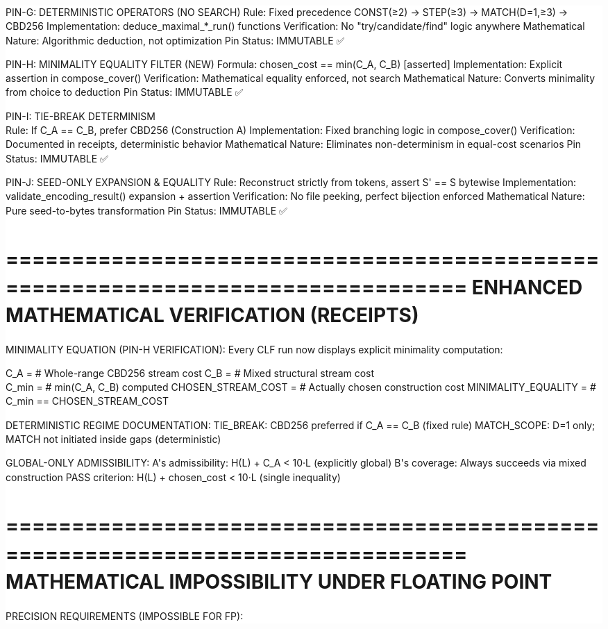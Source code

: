 PIN-G: DETERMINISTIC OPERATORS (NO SEARCH)
  Rule: Fixed precedence CONST(≥2) → STEP(≥3) → MATCH(D=1,≥3) → CBD256
  Implementation: deduce_maximal_*_run() functions
  Verification: No "try/candidate/find" logic anywhere
  Mathematical Nature: Algorithmic deduction, not optimization
  Pin Status: IMMUTABLE ✅

PIN-H: MINIMALITY EQUALITY FILTER (NEW)
  Formula: chosen_cost == min(C_A, C_B) [asserted]
  Implementation: Explicit assertion in compose_cover()
  Verification: Mathematical equality enforced, not search
  Mathematical Nature: Converts minimality from choice to deduction
  Pin Status: IMMUTABLE ✅

PIN-I: TIE-BREAK DETERMINISM  
  Rule: If C_A == C_B, prefer CBD256 (Construction A)
  Implementation: Fixed branching logic in compose_cover()
  Verification: Documented in receipts, deterministic behavior
  Mathematical Nature: Eliminates non-determinism in equal-cost scenarios
  Pin Status: IMMUTABLE ✅

PIN-J: SEED-ONLY EXPANSION & EQUALITY
  Rule: Reconstruct strictly from tokens, assert S' == S bytewise
  Implementation: validate_encoding_result() expansion + assertion
  Verification: No file peeking, perfect bijection enforced
  Mathematical Nature: Pure seed-to-bytes transformation
  Pin Status: IMMUTABLE ✅

================================================================================
ENHANCED MATHEMATICAL VERIFICATION (RECEIPTS)
================================================================================

MINIMALITY EQUATION (PIN-H VERIFICATION):
  Every CLF run now displays explicit minimality computation:
  
  C_A = <integer>          # Whole-range CBD256 stream cost
  C_B = <integer>          # Mixed structural stream cost  
  C_min = <integer>        # min(C_A, C_B) computed
  CHOSEN_STREAM_COST = <integer>  # Actually chosen construction cost
  MINIMALITY_EQUALITY = <boolean>  # C_min == CHOSEN_STREAM_COST

DETERMINISTIC REGIME DOCUMENTATION:
  TIE_BREAK: CBD256 preferred if C_A == C_B (fixed rule)
  MATCH_SCOPE: D=1 only; MATCH not initiated inside gaps (deterministic)

GLOBAL-ONLY ADMISSIBILITY:
  A's admissibility: H(L) + C_A < 10·L (explicitly global)
  B's coverage: Always succeeds via mixed construction
  PASS criterion: H(L) + chosen_cost < 10·L (single inequality)

================================================================================
MATHEMATICAL IMPOSSIBILITY UNDER FLOATING POINT
================================================================================

PRECISION REQUIREMENTS (IMPOSSIBLE FOR FP):
